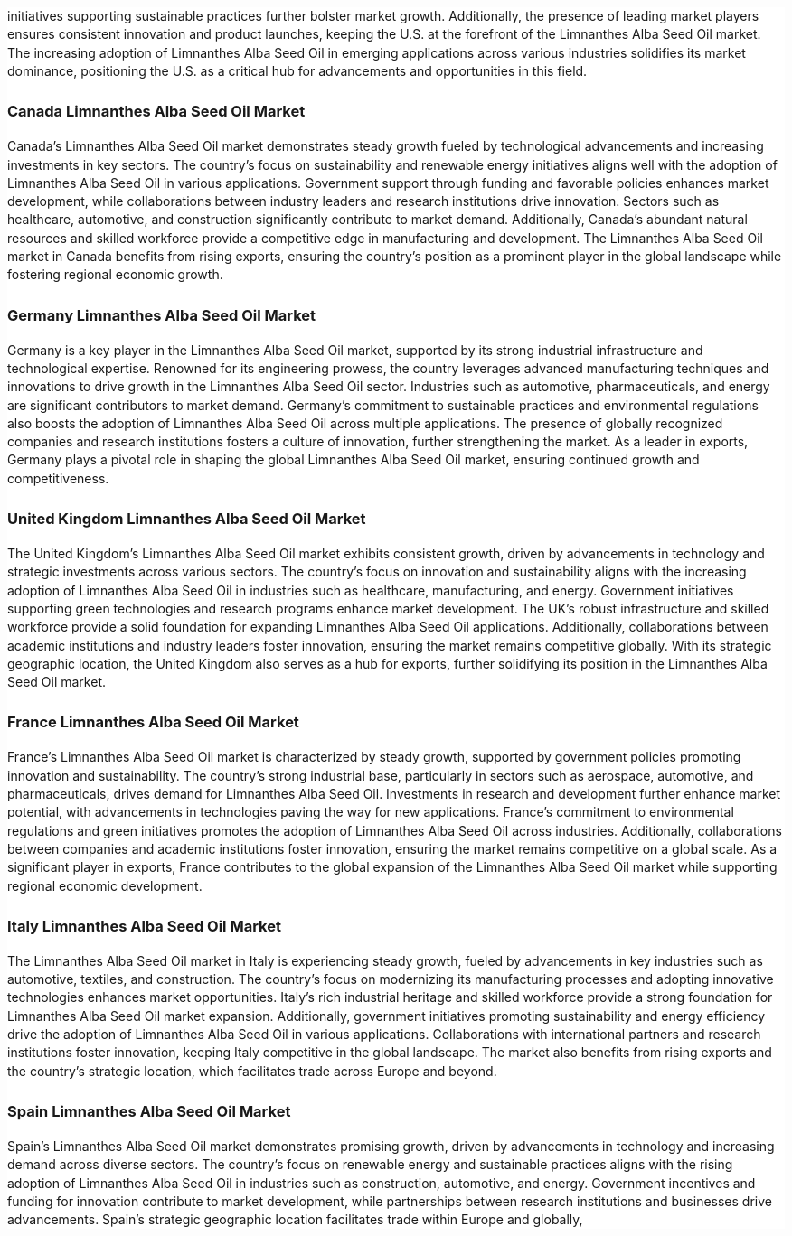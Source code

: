 initiatives supporting sustainable practices further bolster market growth. Additionally, the presence of leading market players ensures consistent innovation and product launches, keeping the U.S. at the forefront of the Limnanthes Alba Seed Oil market. The increasing adoption of Limnanthes Alba Seed Oil in emerging applications across various industries solidifies its market dominance, positioning the U.S. as a critical hub for advancements and opportunities in this field.</p><h3>Canada Limnanthes Alba Seed Oil Market</h3><p>Canada&rsquo;s Limnanthes Alba Seed Oil market demonstrates steady growth fueled by technological advancements and increasing investments in key sectors. The country&rsquo;s focus on sustainability and renewable energy initiatives aligns well with the adoption of Limnanthes Alba Seed Oil in various applications. Government support through funding and favorable policies enhances market development, while collaborations between industry leaders and research institutions drive innovation. Sectors such as healthcare, automotive, and construction significantly contribute to market demand. Additionally, Canada&rsquo;s abundant natural resources and skilled workforce provide a competitive edge in manufacturing and development. The Limnanthes Alba Seed Oil market in Canada benefits from rising exports, ensuring the country&rsquo;s position as a prominent player in the global landscape while fostering regional economic growth.</p><h3>Germany Limnanthes Alba Seed Oil Market</h3><p>Germany is a key player in the Limnanthes Alba Seed Oil market, supported by its strong industrial infrastructure and technological expertise. Renowned for its engineering prowess, the country leverages advanced manufacturing techniques and innovations to drive growth in the Limnanthes Alba Seed Oil sector. Industries such as automotive, pharmaceuticals, and energy are significant contributors to market demand. Germany&rsquo;s commitment to sustainable practices and environmental regulations also boosts the adoption of Limnanthes Alba Seed Oil across multiple applications. The presence of globally recognized companies and research institutions fosters a culture of innovation, further strengthening the market. As a leader in exports, Germany plays a pivotal role in shaping the global Limnanthes Alba Seed Oil market, ensuring continued growth and competitiveness.</p><h3>United Kingdom Limnanthes Alba Seed Oil Market</h3><p>The United Kingdom&rsquo;s Limnanthes Alba Seed Oil market exhibits consistent growth, driven by advancements in technology and strategic investments across various sectors. The country&rsquo;s focus on innovation and sustainability aligns with the increasing adoption of Limnanthes Alba Seed Oil in industries such as healthcare, manufacturing, and energy. Government initiatives supporting green technologies and research programs enhance market development. The UK&rsquo;s robust infrastructure and skilled workforce provide a solid foundation for expanding Limnanthes Alba Seed Oil applications. Additionally, collaborations between academic institutions and industry leaders foster innovation, ensuring the market remains competitive globally. With its strategic geographic location, the United Kingdom also serves as a hub for exports, further solidifying its position in the Limnanthes Alba Seed Oil market.</p><h3>France Limnanthes Alba Seed Oil Market</h3><p>France&rsquo;s Limnanthes Alba Seed Oil market is characterized by steady growth, supported by government policies promoting innovation and sustainability. The country&rsquo;s strong industrial base, particularly in sectors such as aerospace, automotive, and pharmaceuticals, drives demand for Limnanthes Alba Seed Oil. Investments in research and development further enhance market potential, with advancements in technologies paving the way for new applications. France&rsquo;s commitment to environmental regulations and green initiatives promotes the adoption of Limnanthes Alba Seed Oil across industries. Additionally, collaborations between companies and academic institutions foster innovation, ensuring the market remains competitive on a global scale. As a significant player in exports, France contributes to the global expansion of the Limnanthes Alba Seed Oil market while supporting regional economic development.</p><h3>Italy Limnanthes Alba Seed Oil Market</h3><p>The Limnanthes Alba Seed Oil market in Italy is experiencing steady growth, fueled by advancements in key industries such as automotive, textiles, and construction. The country&rsquo;s focus on modernizing its manufacturing processes and adopting innovative technologies enhances market opportunities. Italy&rsquo;s rich industrial heritage and skilled workforce provide a strong foundation for Limnanthes Alba Seed Oil market expansion. Additionally, government initiatives promoting sustainability and energy efficiency drive the adoption of Limnanthes Alba Seed Oil in various applications. Collaborations with international partners and research institutions foster innovation, keeping Italy competitive in the global landscape. The market also benefits from rising exports and the country&rsquo;s strategic location, which facilitates trade across Europe and beyond.</p><h3>Spain Limnanthes Alba Seed Oil Market</h3><p>Spain&rsquo;s Limnanthes Alba Seed Oil market demonstrates promising growth, driven by advancements in technology and increasing demand across diverse sectors. The country&rsquo;s focus on renewable energy and sustainable practices aligns with the rising adoption of Limnanthes Alba Seed Oil in industries such as construction, automotive, and energy. Government incentives and funding for innovation contribute to market development, while partnerships between research institutions and businesses drive advancements. Spain&rsquo;s strategic geographic location facilitates trade within Europe and globally,